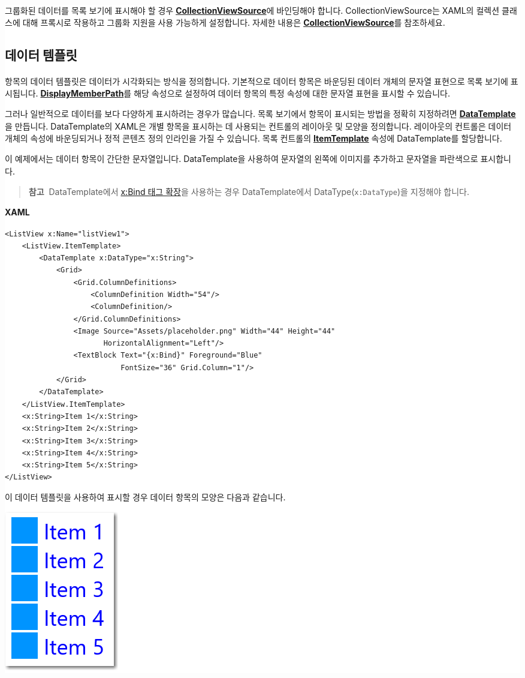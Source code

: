 그룹화된 데이터를 목록 보기에 표시해야 할 경우 [**CollectionViewSource**](https://msdn.microsoft.com/library/windows/apps/xaml/windows.ui.xaml.data.collectionviewsource.aspx)에 바인딩해야 합니다. CollectionViewSource는 XAML의 컬렉션 클래스에 대해 프록시로 작용하고 그룹화 지원을 사용 가능하게 설정합니다. 자세한 내용은 [**CollectionViewSource**](https://msdn.microsoft.com/library/windows/apps/xaml/windows.ui.xaml.data.collectionviewsource.aspx)를 참조하세요.

## 데이터 템플릿

항목의 데이터 템플릿은 데이터가 시각화되는 방식을 정의합니다. 기본적으로 데이터 항목은 바운딩된 데이터 개체의 문자열 표현으로 목록 보기에 표시됩니다. [**DisplayMemberPath**](https://msdn.microsoft.com/library/windows/apps/xaml/windows.ui.xaml.controls.itemscontrol.displaymemberpath.aspx)를 해당 속성으로 설정하여 데이터 항목의 특정 속성에 대한 문자열 표현을 표시할 수 있습니다.

그러나 일반적으로 데이터를 보다 다양하게 표시하려는 경우가 많습니다. 목록 보기에서 항목이 표시되는 방법을 정확히 지정하려면 [**DataTemplate**](https://msdn.microsoft.com/library/windows/apps/xaml/windows.ui.xaml.datatemplate.aspx)을 만듭니다. DataTemplate의 XAML은 개별 항목을 표시하는 데 사용되는 컨트롤의 레이아웃 및 모양을 정의합니다. 레이아웃의 컨트롤은 데이터 개체의 속성에 바운딩되거나 정적 콘텐츠 정의 인라인을 가질 수 있습니다. 목록 컨트롤의 [**ItemTemplate**](https://msdn.microsoft.com/library/windows/apps/xaml/windows.ui.xaml.controls.itemscontrol.itemtemplate.aspx) 속성에 DataTemplate를 할당합니다.

이 예제에서는 데이터 항목이 간단한 문자열입니다. DataTemplate을 사용하여 문자열의 왼쪽에 이미지를 추가하고 문자열을 파란색으로 표시합니다.  

> **참고**&nbsp;&nbsp;DataTemplate에서 [x:Bind 태그 확장](https://msdn.microsoft.com/windows/uwp/xaml-platform/x-bind-markup-extension)을 사용하는 경우 DataTemplate에서 DataType(`x:DataType`)을 지정해야 합니다.

**XAML**
```XAML
<ListView x:Name="listView1">
    <ListView.ItemTemplate>
        <DataTemplate x:DataType="x:String">
            <Grid>
                <Grid.ColumnDefinitions>
                    <ColumnDefinition Width="54"/>
                    <ColumnDefinition/>
                </Grid.ColumnDefinitions>
                <Image Source="Assets/placeholder.png" Width="44" Height="44" 
                       HorizontalAlignment="Left"/>
                <TextBlock Text="{x:Bind}" Foreground="Blue" 
                           FontSize="36" Grid.Column="1"/>
            </Grid> 
        </DataTemplate>
    </ListView.ItemTemplate>
    <x:String>Item 1</x:String>
    <x:String>Item 2</x:String>
    <x:String>Item 3</x:String>
    <x:String>Item 4</x:String>
    <x:String>Item 5</x:String>
</ListView>
```

이 데이터 템플릿을 사용하여 표시할 경우 데이터 항목의 모양은 다음과 같습니다.

![데이터 템플릿 사용한 목록 보기 항목](images/listview-itemstemplate.png)
